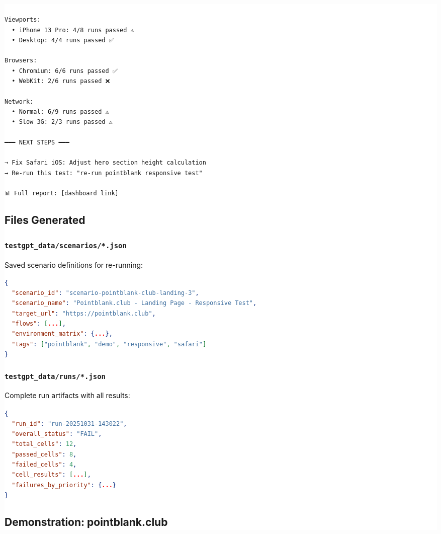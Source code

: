 ```

Viewports:
  • iPhone 13 Pro: 4/8 runs passed ⚠️
  • Desktop: 4/4 runs passed ✅

Browsers:
  • Chromium: 6/6 runs passed ✅
  • WebKit: 2/6 runs passed ❌

Network:
  • Normal: 6/9 runs passed ⚠️
  • Slow 3G: 2/3 runs passed ⚠️

━━━ NEXT STEPS ━━━

→ Fix Safari iOS: Adjust hero section height calculation
→ Re-run this test: "re-run pointblank responsive test"

📊 Full report: [dashboard link]
```

## Files Generated

### `testgpt_data/scenarios/*.json`
Saved scenario definitions for re-running:
```json
{
  "scenario_id": "scenario-pointblank-club-landing-3",
  "scenario_name": "Pointblank.club - Landing Page - Responsive Test",
  "target_url": "https://pointblank.club",
  "flows": [...],
  "environment_matrix": {...},
  "tags": ["pointblank", "demo", "responsive", "safari"]
}
```

### `testgpt_data/runs/*.json`
Complete run artifacts with all results:
```json
{
  "run_id": "run-20251031-143022",
  "overall_status": "FAIL",
  "total_cells": 12,
  "passed_cells": 8,
  "failed_cells": 4,
  "cell_results": [...],
  "failures_by_priority": {...}
}
```

## Demonstration: pointblank.club
